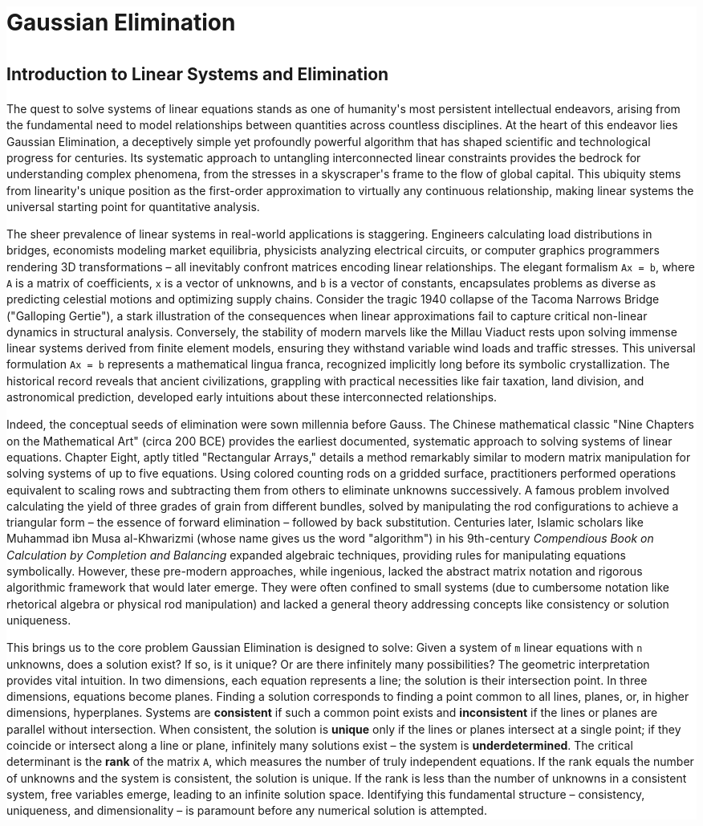
# Gaussian Elimination

## Introduction to Linear Systems and Elimination

The quest to solve systems of linear equations stands as one of humanity's most persistent intellectual endeavors, arising from the fundamental need to model relationships between quantities across countless disciplines. At the heart of this endeavor lies Gaussian Elimination, a deceptively simple yet profoundly powerful algorithm that has shaped scientific and technological progress for centuries. Its systematic approach to untangling interconnected linear constraints provides the bedrock for understanding complex phenomena, from the stresses in a skyscraper's frame to the flow of global capital. This ubiquity stems from linearity's unique position as the first-order approximation to virtually any continuous relationship, making linear systems the universal starting point for quantitative analysis.

The sheer prevalence of linear systems in real-world applications is staggering. Engineers calculating load distributions in bridges, economists modeling market equilibria, physicists analyzing electrical circuits, or computer graphics programmers rendering 3D transformations – all inevitably confront matrices encoding linear relationships. The elegant formalism `Ax = b`, where `A` is a matrix of coefficients, `x` is a vector of unknowns, and `b` is a vector of constants, encapsulates problems as diverse as predicting celestial motions and optimizing supply chains. Consider the tragic 1940 collapse of the Tacoma Narrows Bridge ("Galloping Gertie"), a stark illustration of the consequences when linear approximations fail to capture critical non-linear dynamics in structural analysis. Conversely, the stability of modern marvels like the Millau Viaduct rests upon solving immense linear systems derived from finite element models, ensuring they withstand variable wind loads and traffic stresses. This universal formulation `Ax = b` represents a mathematical lingua franca, recognized implicitly long before its symbolic crystallization. The historical record reveals that ancient civilizations, grappling with practical necessities like fair taxation, land division, and astronomical prediction, developed early intuitions about these interconnected relationships.

Indeed, the conceptual seeds of elimination were sown millennia before Gauss. The Chinese mathematical classic "Nine Chapters on the Mathematical Art" (circa 200 BCE) provides the earliest documented, systematic approach to solving systems of linear equations. Chapter Eight, aptly titled "Rectangular Arrays," details a method remarkably similar to modern matrix manipulation for solving systems of up to five equations. Using colored counting rods on a gridded surface, practitioners performed operations equivalent to scaling rows and subtracting them from others to eliminate unknowns successively. A famous problem involved calculating the yield of three grades of grain from different bundles, solved by manipulating the rod configurations to achieve a triangular form – the essence of forward elimination – followed by back substitution. Centuries later, Islamic scholars like Muhammad ibn Musa al-Khwarizmi (whose name gives us the word "algorithm") in his 9th-century *Compendious Book on Calculation by Completion and Balancing* expanded algebraic techniques, providing rules for manipulating equations symbolically. However, these pre-modern approaches, while ingenious, lacked the abstract matrix notation and rigorous algorithmic framework that would later emerge. They were often confined to small systems (due to cumbersome notation like rhetorical algebra or physical rod manipulation) and lacked a general theory addressing concepts like consistency or solution uniqueness.

This brings us to the core problem Gaussian Elimination is designed to solve: Given a system of `m` linear equations with `n` unknowns, does a solution exist? If so, is it unique? Or are there infinitely many possibilities? The geometric interpretation provides vital intuition. In two dimensions, each equation represents a line; the solution is their intersection point. In three dimensions, equations become planes. Finding a solution corresponds to finding a point common to all lines, planes, or, in higher dimensions, hyperplanes. Systems are **consistent** if such a common point exists and **inconsistent** if the lines or planes are parallel without intersection. When consistent, the solution is **unique** only if the lines or planes intersect at a single point; if they coincide or intersect along a line or plane, infinitely many solutions exist – the system is **underdetermined**. The critical determinant is the **rank** of the matrix `A`, which measures the number of truly independent equations. If the rank equals the number of unknowns and the system is consistent, the solution is unique. If the rank is less than the number of unknowns in a consistent system, free variables emerge, leading to an infinite solution space. Identifying this fundamental structure – consistency, uniqueness, and dimensionality – is paramount before any numerical solution is attempted.
